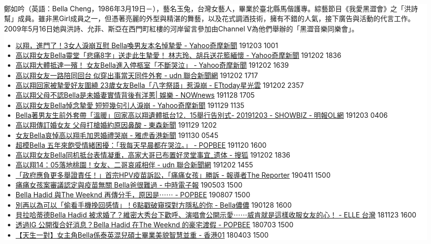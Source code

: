 鄭如吟（英語：Bella Cheng，1986年3月19日－），藝名玉兔，台灣女藝人，畢業於臺北縣馬偕護專。綜藝節目《我愛黑澀會》之「洪詩幫」成員。雖非黑Girl成員之一，但憑著亮麗的外型與精湛的舞藝，以及花式調酒技術，擁有不錯的人氣，接下廣告與活動的代言工作。
2009年5月16日她與洪詩、允菲、斯亞在西門町紅樓的河岸留言參加由Channel V為他們舉辦的「黑澀音樂同樂會」。
- [以翔，進門了！3女人淚崩互慰 Bella喚男友本名悼摯愛 - Yahoo奇摩新聞](https://tw.news.yahoo.com/%E4%BB%A5%E7%BF%94-%E9%80%B2%E9%96%80%E4%BA%86-3%E5%A5%B3%E4%BA%BA%E6%B7%9A%E5%B4%A9%E4%BA%92%E6%85%B0-bella%E5%96%9A%E7%94%B7%E5%8F%8B%E6%9C%AC%E5%90%8D%E6%82%BC%E6%91%AF%E6%84%9B-015910748.html "以翔，進門了！3女人淚崩互慰 Bella喚男友本名悼摯愛 - Yahoo奇摩新聞") 191203 1001
- [高以翔女友Bella靈堂「悲痛8字」送走此生摯愛！ 林志玲、胡兵送花籃緬懷 - Yahoo奇摩新聞](https://tw.news.yahoo.com/%E9%AB%98%E4%BB%A5%E7%BF%94%E5%A5%B3%E5%8F%8Bbella%E9%9D%88%E5%A0%82%E6%82%B2%E7%97%9B8%E5%AD%97%E9%80%81%E8%B5%B0%E6%AD%A4%E7%94%9F%E6%91%AF%E6%84%9B%E6%9E%97%E5%BF%97%E7%8E%B2%E8%83%A1%E5%85%B5%E9%80%81%E8%8A%B1%E7%B1%83%E7%B7%AC%E6%87%B7-103637939.html "高以翔女友Bella靈堂「悲痛8字」送走此生摯愛！ 林志玲、胡兵送花籃緬懷 - Yahoo奇摩新聞") 191202 1836
- [高以翔大體抵達一殯！ 女友Bella進入停柩室「不斷哭泣」 - Yahoo奇摩新聞](https://tw.news.yahoo.com/%E9%AB%98%E4%BB%A5%E7%BF%94%E5%A4%A7%E9%AB%94%E6%8A%B5%E9%81%94%E4%B8%80%E6%AE%AF%E5%A5%B3%E5%8F%8B%E7%88%B8%E5%AA%BD%E8%A2%AB%E9%BB%91%E5%82%98%E5%9C%8D%E4%BD%8F%E9%80%B2%E5%85%A5%E5%81%9C%E6%9F%A9%E5%AE%A4-083908958.html "高以翔大體抵達一殯！ 女友Bella進入停柩室「不斷哭泣」 - Yahoo奇摩新聞") 191202 1639
- [高以翔女友一路陪同回台 似穿出事當天同件外套 - udn 聯合新聞網](https://stars.udn.com/star/story/10091/4200622 "高以翔女友一路陪同回台 似穿出事當天同件外套 - udn 聯合新聞網") 191202 1717
- [高以翔回家被摯愛好友圍繞 23歲女友Bella「八字祭語」惹淚崩 - ETtoday星光雲](https://star.ettoday.net/news/1592941 "高以翔回家被摯愛好友圍繞 23歲女友Bella「八字祭語」惹淚崩 - ETtoday星光雲") 191202 2357
- [高以翔父母不認Bella是未婚妻實情背後有洋蔥| 娛樂 - NOWnews](https://www.nownews.com/news/20191128/3783869/ "高以翔父母不認Bella是未婚妻實情背後有洋蔥| 娛樂 - NOWnews") 191128 1705
- [高以翔女友Bella悼念摯愛 短短幾句引人淚崩 - Yahoo奇摩新聞](https://tw.news.yahoo.com/%E9%AB%98%E4%BB%A5%E7%BF%94%E5%A5%B3%E5%8F%8Bbella%E6%82%BC%E5%BF%B5%E6%91%AF%E6%84%9B-%E7%9F%AD%E7%9F%AD%E5%B9%BE%E5%8F%A5%E5%BC%95%E4%BA%BA%E6%B7%9A%E5%B4%A9-024122438.html "高以翔女友Bella悼念摯愛 短短幾句引人淚崩 - Yahoo奇摩新聞") 191129 1135
- [Bella著男友生前外套帶「溫暖」回家高以翔遺體抵台12．15舉行告別式- 20191203 - SHOWBIZ - 明報OL網](https://ol.mingpao.com/ldy/showbiz/news/20191203/1575310267617/bella%E8%91%97%E7%94%B7%E5%8F%8B%E7%94%9F%E5%89%8D%E5%A4%96%E5%A5%97%E5%B8%B6%E3%80%8C%E6%BA%AB%E6%9A%96%E3%80%8D%E5%9B%9E%E5%AE%B6-%E9%AB%98%E4%BB%A5%E7%BF%94%E9%81%BA%E9%AB%94%E6%8A%B5%E5%8F%B0-12-15%E8%88%89%E8%A1%8C%E5%91%8A%E5%88%A5%E5%BC%8F "Bella著男友生前外套帶「溫暖」回家高以翔遺體抵台12．15舉行告別式- 20191203 - SHOWBIZ - 明報OL網") 191203 0406
- [高以翔傳訂婚女友 父母打槍婚約原因鼻酸 - 東森新聞](https://news.ebc.net.tw/News/entertainment/188008 "高以翔傳訂婚女友 父母打槍婚約原因鼻酸 - 東森新聞") 191129 1202
- [女友Bella哀悼高以翔毛加恩婚禮哭崩 - 雅虎香港新聞](https://hk.celebrity.yahoo.com/%E5%A5%B3%E5%8F%8Bbella%E5%93%80%E6%82%BC%E9%AB%98%E4%BB%A5%E7%BF%94-%E6%AF%9B%E5%8A%A0%E6%81%A9%E5%A9%9A%E7%A6%AE%E5%93%AD%E5%B4%A9-214500973.html "女友Bella哀悼高以翔毛加恩婚禮哭崩 - 雅虎香港新聞") 191130 0545
- [超模Bella 五年來飽受情緒困擾：「我每天早晨都在哭泣。」 - POPBEE](https://popbee.com/celebrities/celebrities-news/bella-hadid-mental-health-struggles/ "超模Bella 五年來飽受情緒困擾：「我每天早晨都在哭泣。」 - POPBEE") 191120 1600
- [高以翔女友Bella同机抵台表情凝重，高家大哥已布置好灵堂事宜_遗体 - 搜狐](http://www.sohu.com/a/357880612_357508 "高以翔女友Bella同机抵台表情凝重，高家大哥已布置好灵堂事宜_遗体 - 搜狐") 191202 1836
- [高以翔14：05落地桃園！女友、二哥哀戚相伴 - udn 聯合新聞網](https://stars.udn.com/star/story/10091/4200253 "高以翔14：05落地桃園！女友、二哥哀戚相伴 - udn 聯合新聞網") 191202 1455
- [「政府應負更多舉證責任！」首宗HPV疫苗訴訟，「痛痛女孩」勝訴 - 報導者The Reporter](https://www.twreporter.org/a/hpv-vaccine-administrative-litigation "「政府應負更多舉證責任！」首宗HPV疫苗訴訟，「痛痛女孩」勝訴 - 報導者The Reporter") 190411 1500
- [痛痛女孩案審議認定與疫苗無關 Bella爸很難過 - 中時電子報](https://www.chinatimes.com/realtimenews/20190503003746-260405 "痛痛女孩案審議認定與疫苗無關 Bella爸很難過 - 中時電子報") 190503 1500
- [Bella Hadid 與The Weeknd 再傳分手，原因是⋯⋯ - POPBEE](https://popbee.com/celebrities/celebrities-news/bella-hadid-the-weeknd-split-2019/ "Bella Hadid 與The Weeknd 再傳分手，原因是⋯⋯ - POPBEE") 190807 1500
- [別再以為可以「偷看手機挽回感情」！6點戳破窺探對方隱私的你 - Bella儂儂](https://www.bella.tw/articles/horoscope/18538 "別再以為可以「偷看手機挽回感情」！6點戳破窺探對方隱私的你 - Bella儂儂") 190128 1600
- [貝拉哈蒂德Bella Hadid 被求婚了？維密大秀台下歡呼、演唱會公開示愛⋯⋯威肯就是這樣收服女友的心！ - ELLE 台灣](https://www.elle.com/tw/entertainment/gossip/g25282364/bella-hadid-and-the-weeknd-might-get-married-soon/ "貝拉哈蒂德Bella Hadid 被求婚了？維密大秀台下歡呼、演唱會公開示愛⋯⋯威肯就是這樣收服女友的心！ - ELLE 台灣") 181123 1600
- [透過IG 公開復合好消息？Bella Hadid 在The Weeknd 的豪宅渡假 - POPBEE](https://popbee.com/celebrities/celebrities-news/bella-hadid-the-weeknd-mansion-hangout-june/ "透過IG 公開復合好消息？Bella Hadid 在The Weeknd 的豪宅渡假 - POPBEE") 180703 1500
- [【天生一對】女主角Bella係泰英混兒碩士畢業美貌智慧並重 - 香港01](https://www.hk01.com/%E5%8D%B3%E6%99%82%E5%A8%9B%E6%A8%82/174498/%E5%A4%A9%E7%94%9F%E4%B8%80%E5%B0%8D-%E5%A5%B3%E4%B8%BB%E8%A7%92bella%E4%BF%82%E6%B3%B0%E8%8B%B1%E6%B7%B7%E5%85%92-%E7%A2%A9%E5%A3%AB%E7%95%A2%E6%A5%AD%E7%BE%8E%E8%B2%8C%E6%99%BA%E6%85%A7%E4%B8%A6%E9%87%8D "【天生一對】女主角Bella係泰英混兒碩士畢業美貌智慧並重 - 香港01") 180403 1500
